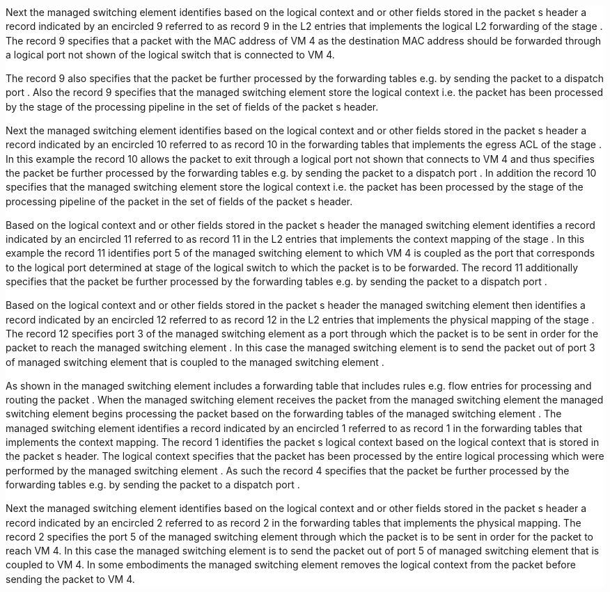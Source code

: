 Next the managed switching element identifies based on the logical context and or other fields stored in the packet s header a record indicated by an encircled 9 referred to as record 9 in the L2 entries that implements the logical L2 forwarding of the stage . The record 9 specifies that a packet with the MAC address of VM 4 as the destination MAC address should be forwarded through a logical port not shown of the logical switch that is connected to VM 4.

The record 9 also specifies that the packet be further processed by the forwarding tables e.g. by sending the packet to a dispatch port . Also the record 9 specifies that the managed switching element store the logical context i.e. the packet has been processed by the stage of the processing pipeline in the set of fields of the packet s header.

Next the managed switching element identifies based on the logical context and or other fields stored in the packet s header a record indicated by an encircled 10 referred to as record 10 in the forwarding tables that implements the egress ACL of the stage . In this example the record 10 allows the packet to exit through a logical port not shown that connects to VM 4 and thus specifies the packet be further processed by the forwarding tables e.g. by sending the packet to a dispatch port . In addition the record 10 specifies that the managed switching element store the logical context i.e. the packet has been processed by the stage of the processing pipeline of the packet in the set of fields of the packet s header.

Based on the logical context and or other fields stored in the packet s header the managed switching element identifies a record indicated by an encircled 11 referred to as record 11 in the L2 entries that implements the context mapping of the stage . In this example the record 11 identifies port 5 of the managed switching element to which VM 4 is coupled as the port that corresponds to the logical port determined at stage of the logical switch to which the packet is to be forwarded. The record 11 additionally specifies that the packet be further processed by the forwarding tables e.g. by sending the packet to a dispatch port .

Based on the logical context and or other fields stored in the packet s header the managed switching element then identifies a record indicated by an encircled 12 referred to as record 12 in the L2 entries that implements the physical mapping of the stage . The record 12 specifies port 3 of the managed switching element as a port through which the packet is to be sent in order for the packet to reach the managed switching element . In this case the managed switching element is to send the packet out of port 3 of managed switching element that is coupled to the managed switching element .

As shown in the managed switching element includes a forwarding table that includes rules e.g. flow entries for processing and routing the packet . When the managed switching element receives the packet from the managed switching element the managed switching element begins processing the packet based on the forwarding tables of the managed switching element . The managed switching element identifies a record indicated by an encircled 1 referred to as record 1 in the forwarding tables that implements the context mapping. The record 1 identifies the packet s logical context based on the logical context that is stored in the packet s header. The logical context specifies that the packet has been processed by the entire logical processing which were performed by the managed switching element . As such the record 4 specifies that the packet be further processed by the forwarding tables e.g. by sending the packet to a dispatch port .

Next the managed switching element identifies based on the logical context and or other fields stored in the packet s header a record indicated by an encircled 2 referred to as record 2 in the forwarding tables that implements the physical mapping. The record 2 specifies the port 5 of the managed switching element through which the packet is to be sent in order for the packet to reach VM 4. In this case the managed switching element is to send the packet out of port 5 of managed switching element that is coupled to VM 4. In some embodiments the managed switching element removes the logical context from the packet before sending the packet to VM 4.
